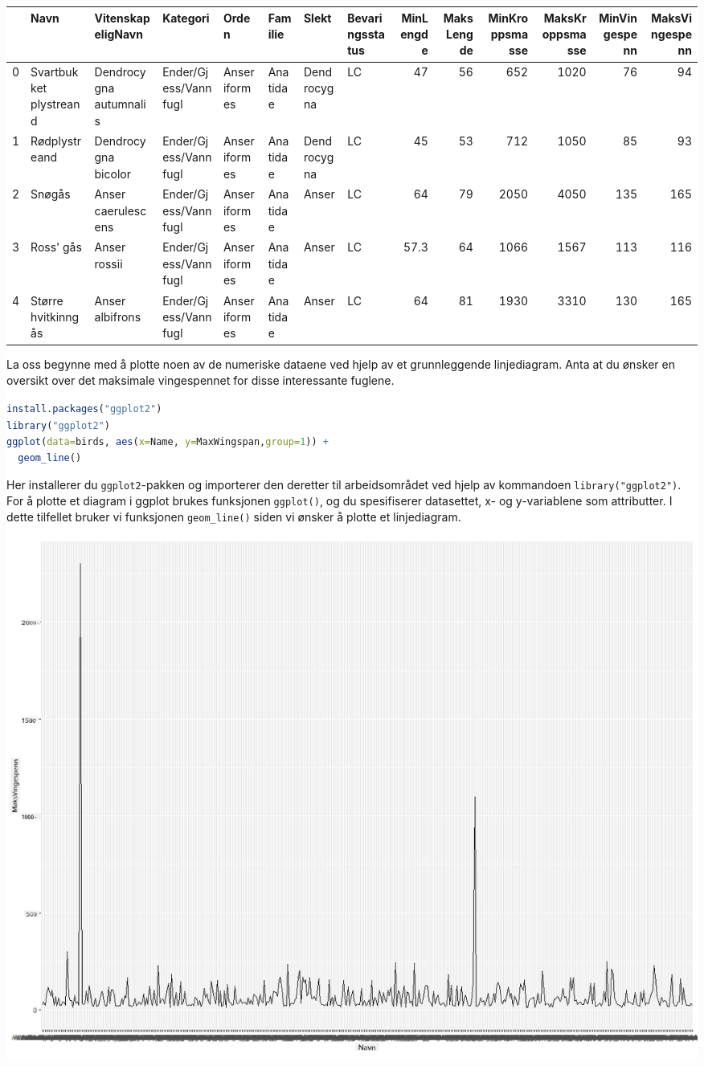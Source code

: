 |      | Navn                          | VitenskapeligNavn      | Kategori              | Orden        | Familie  | Slekt       | Bevaringsstatus     | MinLengde | MaksLengde | MinKroppsmasse | MaksKroppsmasse | MinVingespenn | MaksVingespenn |
| ---: | :---------------------------- | :--------------------- | :-------------------- | :----------- | :------- | :---------- | :----------------- | --------: | --------: | ------------: | -------------: | ------------: | ------------: |
|    0 | Svartbukket plystreand        | Dendrocygna autumnalis | Ender/Gjess/Vannfugl  | Anseriformes | Anatidae | Dendrocygna | LC                 |        47 |        56 |           652 |           1020 |            76 |            94 |
|    1 | Rødplystreand                 | Dendrocygna bicolor    | Ender/Gjess/Vannfugl  | Anseriformes | Anatidae | Dendrocygna | LC                 |        45 |        53 |           712 |           1050 |            85 |            93 |
|    2 | Snøgås                        | Anser caerulescens     | Ender/Gjess/Vannfugl  | Anseriformes | Anatidae | Anser       | LC                 |        64 |        79 |          2050 |           4050 |           135 |           165 |
|    3 | Ross' gås                     | Anser rossii           | Ender/Gjess/Vannfugl  | Anseriformes | Anatidae | Anser       | LC                 |      57.3 |        64 |          1066 |           1567 |           113 |           116 |
|    4 | Større hvitkinngås            | Anser albifrons        | Ender/Gjess/Vannfugl  | Anseriformes | Anatidae | Anser       | LC                 |        64 |        81 |          1930 |           3310 |           130 |           165 |

La oss begynne med å plotte noen av de numeriske dataene ved hjelp av et grunnleggende linjediagram. Anta at du ønsker en oversikt over det maksimale vingespennet for disse interessante fuglene.

```r
install.packages("ggplot2")
library("ggplot2")
ggplot(data=birds, aes(x=Name, y=MaxWingspan,group=1)) +
  geom_line() 
```  
Her installerer du `ggplot2`-pakken og importerer den deretter til arbeidsområdet ved hjelp av kommandoen `library("ggplot2")`. For å plotte et diagram i ggplot brukes funksjonen `ggplot()`, og du spesifiserer datasettet, x- og y-variablene som attributter. I dette tilfellet bruker vi funksjonen `geom_line()` siden vi ønsker å plotte et linjediagram.

![MaxWingspan-lineplot](../../../../../translated_images/MaxWingspan-lineplot.b12169f99d26fdd263f291008dfd73c18a4ba8f3d32b1fda3d74af51a0a28616.no.png)
